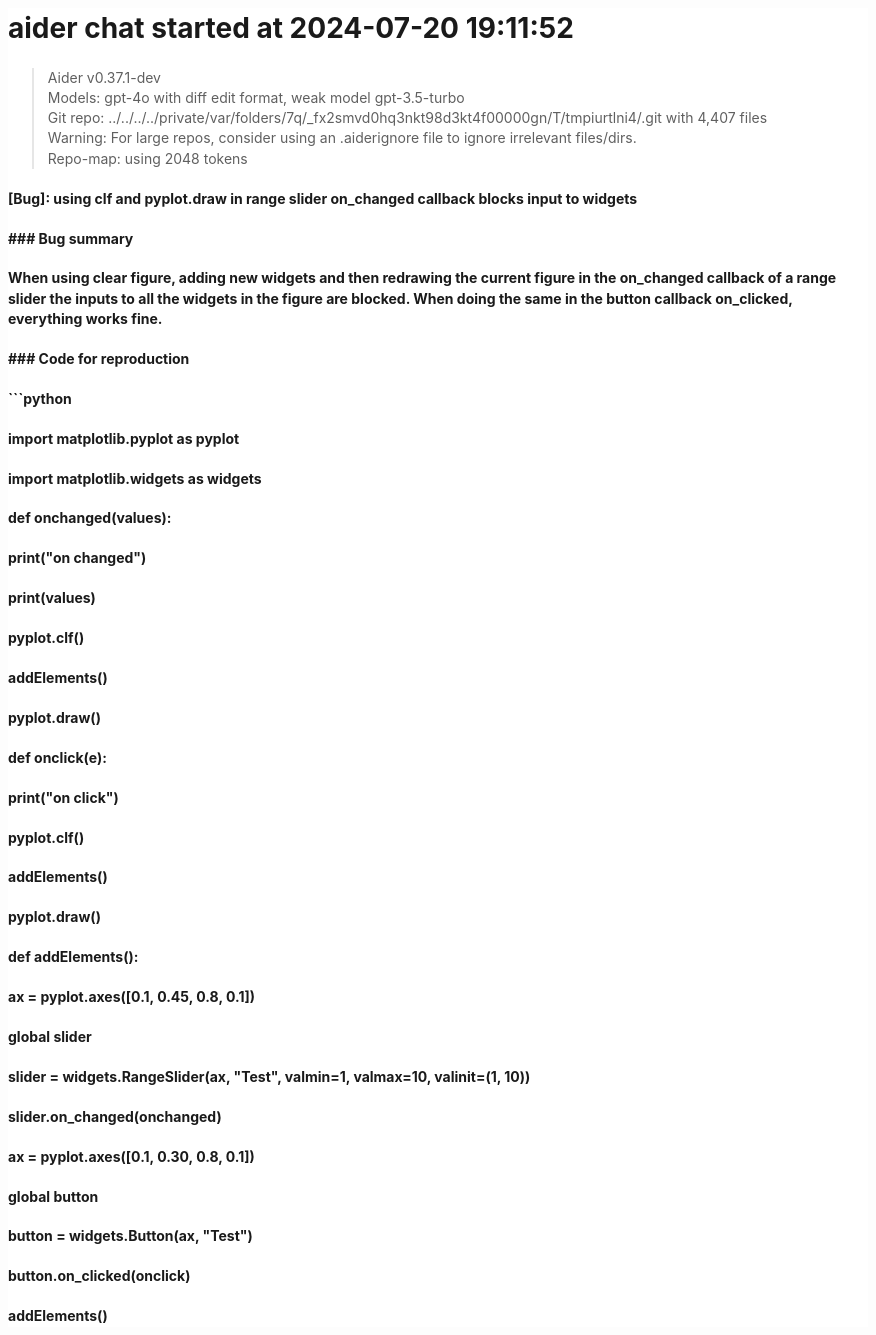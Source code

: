 
# aider chat started at 2024-07-20 19:11:52

> Aider v0.37.1-dev  
> Models: gpt-4o with diff edit format, weak model gpt-3.5-turbo  
> Git repo: ../../../../private/var/folders/7q/_fx2smvd0hq3nkt98d3kt4f00000gn/T/tmpiurtlni4/.git with 4,407 files  
> Warning: For large repos, consider using an .aiderignore file to ignore irrelevant files/dirs.  
> Repo-map: using 2048 tokens  

#### [Bug]: using clf and pyplot.draw in range slider on_changed callback blocks input to widgets  
#### ### Bug summary  
####   
#### When using clear figure, adding new widgets and then redrawing the current figure in the on_changed callback of a range slider the inputs to all the widgets in the figure are blocked. When doing the same in the button callback on_clicked, everything works fine.  
####   
#### ### Code for reproduction  
####   
#### ```python  
#### import matplotlib.pyplot as pyplot  
#### import matplotlib.widgets as widgets  
####   
#### def onchanged(values):  
####     print("on changed")  
####     print(values)  
####     pyplot.clf()  
####     addElements()  
####     pyplot.draw()  
####   
#### def onclick(e):  
####     print("on click")  
####     pyplot.clf()  
####     addElements()  
####     pyplot.draw()  
####   
#### def addElements():  
####     ax = pyplot.axes([0.1, 0.45, 0.8, 0.1])  
####     global slider  
####     slider = widgets.RangeSlider(ax, "Test", valmin=1, valmax=10, valinit=(1, 10))  
####     slider.on_changed(onchanged)  
####     ax = pyplot.axes([0.1, 0.30, 0.8, 0.1])  
####     global button  
####     button = widgets.Button(ax, "Test")  
####     button.on_clicked(onclick)  
####   
#### addElements()  
####   